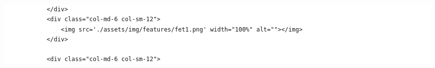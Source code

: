                 </div>
                <div class="col-md-6 col-sm-12">
                    <img src='./assets/img/features/fet1.png' width="100%" alt=""></img>
                </div>

                <div class="col-md-6 col-sm-12">